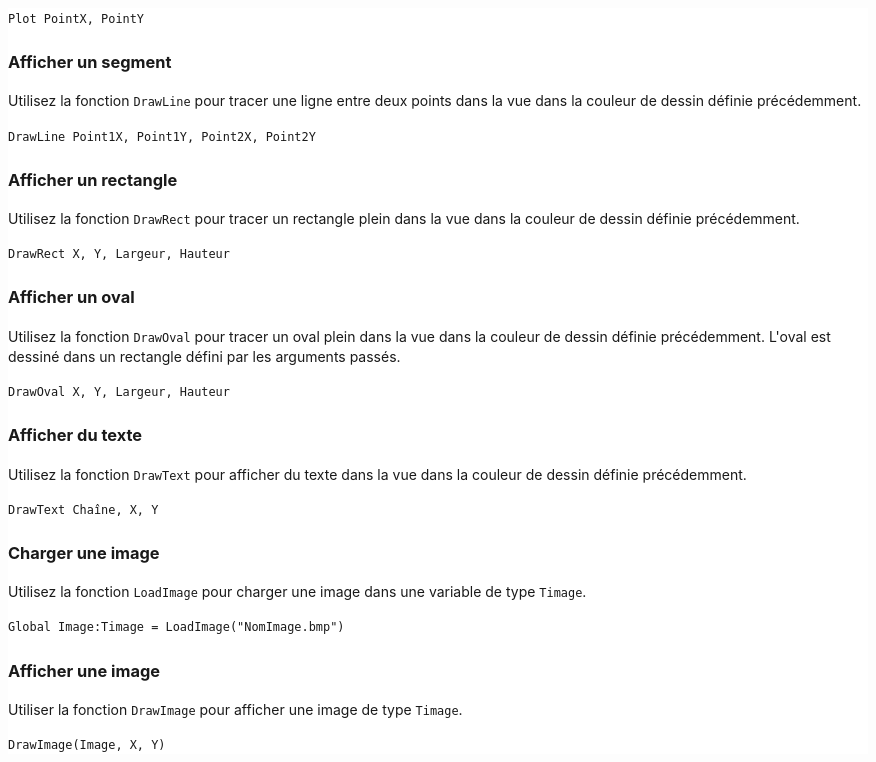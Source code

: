 ```
Plot PointX, PointY
```

### Afficher un segment

Utilisez la fonction `DrawLine` pour tracer une ligne entre deux points dans la vue dans la couleur de dessin définie précédemment.

```
DrawLine Point1X, Point1Y, Point2X, Point2Y
```

### Afficher un rectangle

Utilisez la fonction `DrawRect` pour tracer un rectangle plein dans la vue dans la couleur de dessin définie précédemment.

```
DrawRect X, Y, Largeur, Hauteur
```

### Afficher un oval

Utilisez la fonction `DrawOval` pour tracer un oval plein dans la vue dans la couleur de dessin définie précédemment. L'oval est dessiné dans un rectangle défini par les arguments passés.

```
DrawOval X, Y, Largeur, Hauteur
```

### Afficher du texte

Utilisez la fonction `DrawText` pour afficher du texte dans la vue dans la couleur de dessin définie précédemment.

```
DrawText Chaîne, X, Y
```

### Charger une image

Utilisez la fonction `LoadImage` pour charger une image dans une variable de type `Timage`. 

```
Global Image:Timage = LoadImage("NomImage.bmp")
```

### Afficher une image

Utiliser la fonction `DrawImage` pour afficher une image de type `Timage`.

```
DrawImage(Image, X, Y)
```




